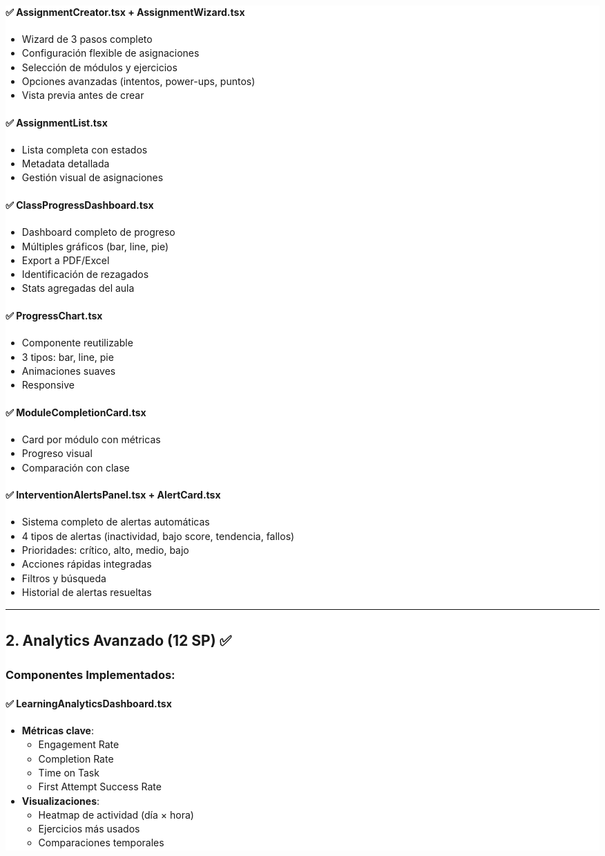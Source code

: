 #### ✅ AssignmentCreator.tsx + AssignmentWizard.tsx
- Wizard de 3 pasos completo
- Configuración flexible de asignaciones
- Selección de módulos y ejercicios
- Opciones avanzadas (intentos, power-ups, puntos)
- Vista previa antes de crear

#### ✅ AssignmentList.tsx
- Lista completa con estados
- Metadata detallada
- Gestión visual de asignaciones

#### ✅ ClassProgressDashboard.tsx
- Dashboard completo de progreso
- Múltiples gráficos (bar, line, pie)
- Export a PDF/Excel
- Identificación de rezagados
- Stats agregadas del aula

#### ✅ ProgressChart.tsx
- Componente reutilizable
- 3 tipos: bar, line, pie
- Animaciones suaves
- Responsive

#### ✅ ModuleCompletionCard.tsx
- Card por módulo con métricas
- Progreso visual
- Comparación con clase

#### ✅ InterventionAlertsPanel.tsx + AlertCard.tsx
- Sistema completo de alertas automáticas
- 4 tipos de alertas (inactividad, bajo score, tendencia, fallos)
- Prioridades: crítico, alto, medio, bajo
- Acciones rápidas integradas
- Filtros y búsqueda
- Historial de alertas resueltas

---

## 2. Analytics Avanzado (12 SP) ✅

### Componentes Implementados:

#### ✅ LearningAnalyticsDashboard.tsx
- **Métricas clave**:
  - Engagement Rate
  - Completion Rate
  - Time on Task
  - First Attempt Success Rate
- **Visualizaciones**:
  - Heatmap de actividad (día × hora)
  - Ejercicios más usados
  - Comparaciones temporales
